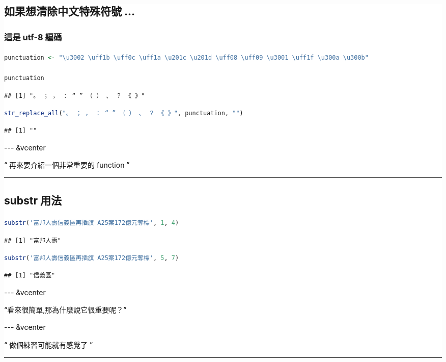 ## 如果想清除中文特殊符號 ...

### 這是 utf-8 編碼


```r
punctuation <- "\u3002 \uff1b \uff0c \uff1a \u201c \u201d \uff08 \uff09 \u3001 \uff1f \u300a \u300b"

punctuation
```

```
## [1] "。 ； ， ： “ ” （ ） 、 ？ 《 》"
```


```r
str_replace_all("。 ； ， ： “ ” （ ） 、 ？ 《 》", punctuation, "")
```

```
## [1] ""
```

--- &vcenter

<q> 再來要介紹一個非常重要的 function </q>


---

## substr 用法


```r
substr('富邦人壽信義區再插旗 A25案172億元奪標', 1, 4)
```

```
## [1] "富邦人壽"
```

```r
substr('富邦人壽信義區再插旗 A25案172億元奪標', 5, 7)
```

```
## [1] "信義區"
```

--- &vcenter

<q>看來很簡單,那為什麼說它很重要呢？</q>


--- &vcenter

<q> 做個練習可能就有感覺了 </q>


---
